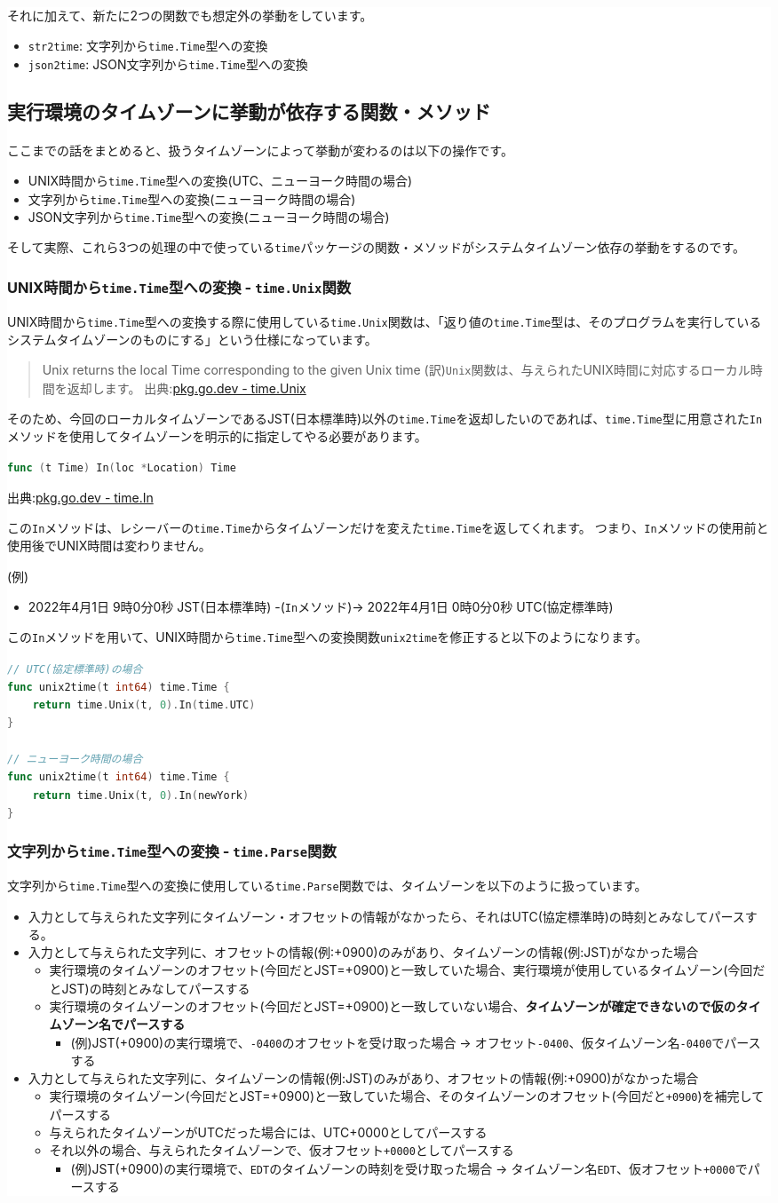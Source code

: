 それに加えて、新たに2つの関数でも想定外の挙動をしています。
- `str2time`: 文字列から`time.Time`型への変換
- `json2time`: JSON文字列から`time.Time`型への変換

## 実行環境のタイムゾーンに挙動が依存する関数・メソッド
ここまでの話をまとめると、扱うタイムゾーンによって挙動が変わるのは以下の操作です。
- UNIX時間から`time.Time`型への変換(UTC、ニューヨーク時間の場合)
- 文字列から`time.Time`型への変換(ニューヨーク時間の場合)
- JSON文字列から`time.Time`型への変換(ニューヨーク時間の場合)

そして実際、これら3つの処理の中で使っている`time`パッケージの関数・メソッドがシステムタイムゾーン依存の挙動をするのです。

### UNIX時間から`time.Time`型への変換 - `time.Unix`関数
UNIX時間から`time.Time`型への変換する際に使用している`time.Unix`関数は、「返り値の`time.Time`型は、そのプログラムを実行しているシステムタイムゾーンのものにする」という仕様になっています。

> Unix returns the local Time corresponding to the given Unix time
> (訳)`Unix`関数は、与えられたUNIX時間に対応するローカル時間を返却します。
> 出典:[pkg.go.dev - time.Unix](https://pkg.go.dev/time#Unix)

そのため、今回のローカルタイムゾーンであるJST(日本標準時)以外の`time.Time`を返却したいのであれば、`time.Time`型に用意された`In`メソッドを使用してタイムゾーンを明示的に指定してやる必要があります。

```go
func (t Time) In(loc *Location) Time
```
出典:[pkg.go.dev - time.In](https://pkg.go.dev/time#Time.In)

この`In`メソッドは、レシーバーの`time.Time`からタイムゾーンだけを変えた`time.Time`を返してくれます。
つまり、`In`メソッドの使用前と使用後でUNIX時間は変わりません。

(例)
- 2022年4月1日 9時0分0秒 JST(日本標準時) -(`In`メソッド)-> 2022年4月1日 0時0分0秒 UTC(協定標準時)

この`In`メソッドを用いて、UNIX時間から`time.Time`型への変換関数`unix2time`を修正すると以下のようになります。
```go
// UTC(協定標準時)の場合
func unix2time(t int64) time.Time {
	return time.Unix(t, 0).In(time.UTC)
}

// ニューヨーク時間の場合
func unix2time(t int64) time.Time {
	return time.Unix(t, 0).In(newYork)
}
```

### 文字列から`time.Time`型への変換 - `time.Parse`関数
文字列から`time.Time`型への変換に使用している`time.Parse`関数では、タイムゾーンを以下のように扱っています。
- 入力として与えられた文字列にタイムゾーン・オフセットの情報がなかったら、それはUTC(協定標準時)の時刻とみなしてパースする。
- 入力として与えられた文字列に、オフセットの情報(例:+0900)のみがあり、タイムゾーンの情報(例:JST)がなかった場合
	- 実行環境のタイムゾーンのオフセット(今回だとJST=+0900)と一致していた場合、実行環境が使用しているタイムゾーン(今回だとJST)の時刻とみなしてパースする
	- 実行環境のタイムゾーンのオフセット(今回だとJST=+0900)と一致していない場合、**タイムゾーンが確定できないので仮のタイムゾーン名でパースする**
		- (例)JST(+0900)の実行環境で、`-0400`のオフセットを受け取った場合 -> オフセット`-0400`、仮タイムゾーン名`-0400`でパースする
- 入力として与えられた文字列に、タイムゾーンの情報(例:JST)のみがあり、オフセットの情報(例:+0900)がなかった場合
	- 実行環境のタイムゾーン(今回だとJST=+0900)と一致していた場合、そのタイムゾーンのオフセット(今回だと`+0900`)を補完してパースする
	- 与えられたタイムゾーンがUTCだった場合には、UTC+0000としてパースする
	- それ以外の場合、与えられたタイムゾーンで、仮オフセット`+0000`としてパースする
		- (例)JST(+0900)の実行環境で、`EDT`のタイムゾーンの時刻を受け取った場合 -> タイムゾーン名`EDT`、仮オフセット`+0000`でパースする
